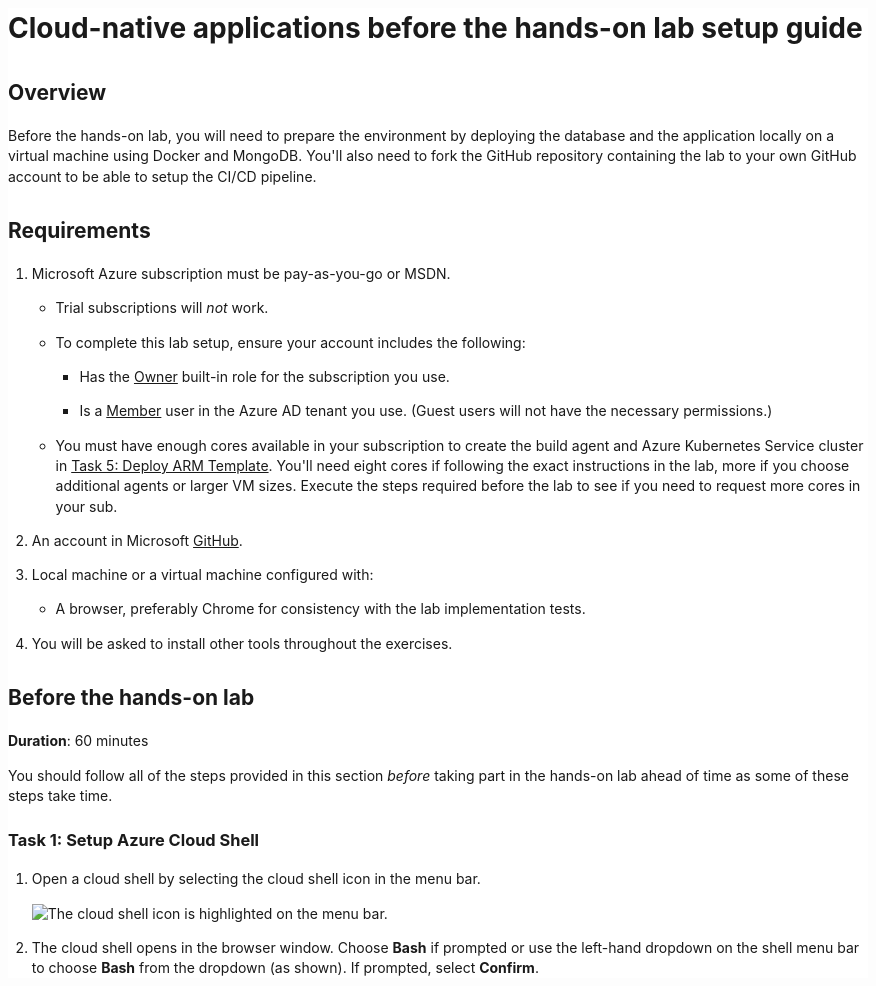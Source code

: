 


# Cloud-native applications before the hands-on lab setup guide

## Overview

Before the hands-on lab, you will need to prepare the environment by deploying the database and the application locally on a virtual machine using Docker and MongoDB. You'll also need to fork the GitHub repository containing the lab to your own GitHub account to be able to setup the CI/CD pipeline.

## Requirements

1. Microsoft Azure subscription must be pay-as-you-go or MSDN.

   - Trial subscriptions will _not_ work.

   - To complete this lab setup, ensure your account includes the following:

     - Has the [Owner](https://docs.microsoft.com/azure/role-based-access-control/built-in-roles#owner) built-in role for the subscription you use.

     - Is a [Member](https://docs.microsoft.com/azure/active-directory/fundamentals/users-default-permissions#member-and-guest-users) user in the Azure AD tenant you use. (Guest users will not have the necessary permissions.)

   - You must have enough cores available in your subscription to create the build agent and Azure Kubernetes Service cluster in [Task 5: Deploy ARM Template](#Task-5-Deploy-ARM-Template). You'll need eight cores if following the exact instructions in the lab, more if you choose additional agents or larger VM sizes. Execute the steps required before the lab to see if you need to request more cores in your sub.

2. An account in Microsoft [GitHub](https://github.com).

3. Local machine or a virtual machine configured with:

   - A browser, preferably Chrome for consistency with the lab implementation tests.

4. You will be asked to install other tools throughout the exercises.

## Before the hands-on lab

**Duration**: 60 minutes

You should follow all of the steps provided in this section _before_ taking part in the hands-on lab ahead of time as some of these steps take time.

### Task 1: Setup Azure Cloud Shell

1. Open a cloud shell by selecting the cloud shell icon in the menu bar.

   ![The cloud shell icon is highlighted on the menu bar.](media/b4-image35.png "Cloud Shell")

2. The cloud shell opens in the browser window. Choose **Bash** if prompted or use the left-hand dropdown on the shell menu bar to choose **Bash** from the dropdown (as shown). If prompted, select **Confirm**.
